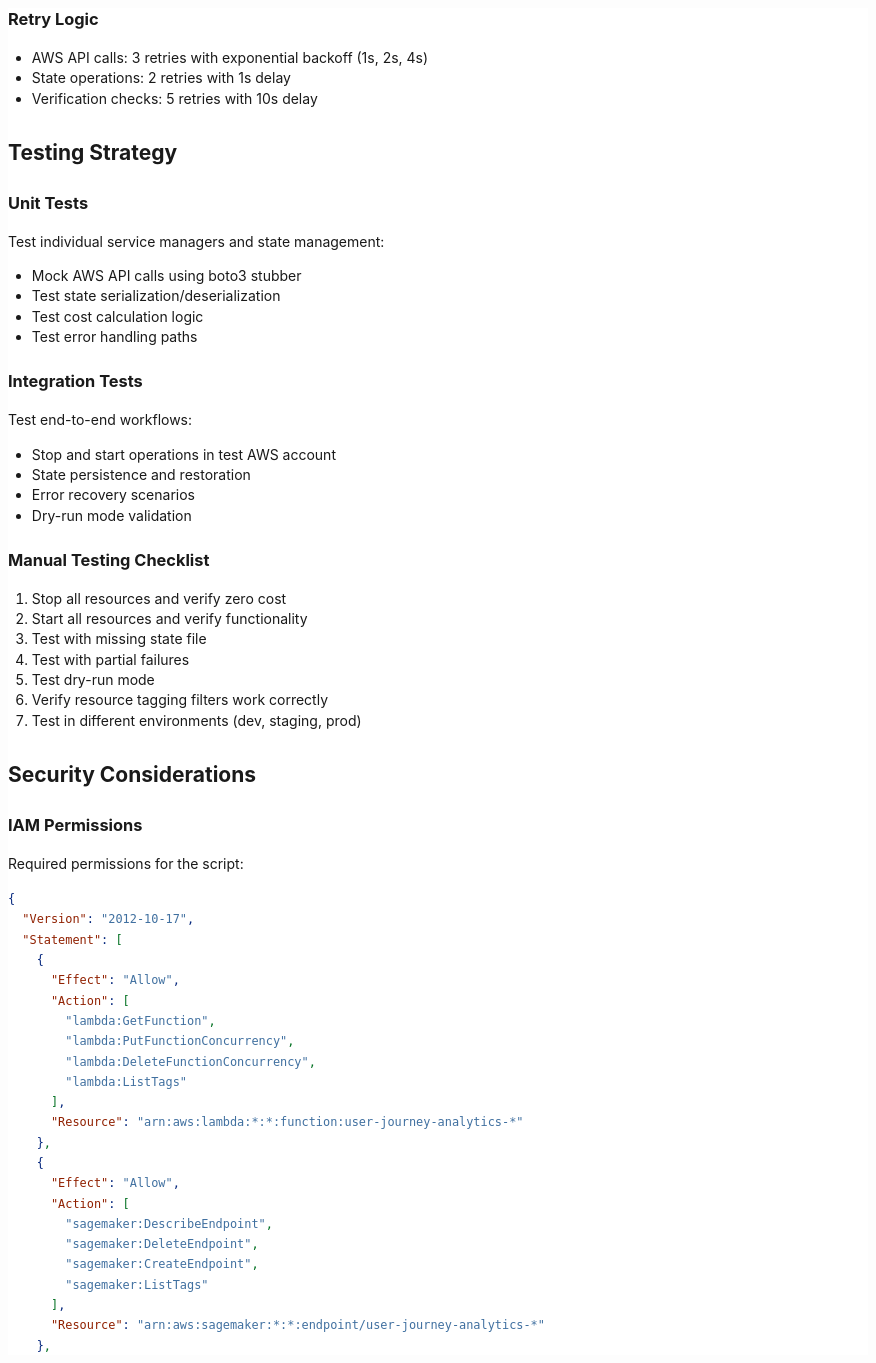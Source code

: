 ### Retry Logic

- AWS API calls: 3 retries with exponential backoff (1s, 2s, 4s)
- State operations: 2 retries with 1s delay
- Verification checks: 5 retries with 10s delay

## Testing Strategy

### Unit Tests

Test individual service managers and state management:
- Mock AWS API calls using boto3 stubber
- Test state serialization/deserialization
- Test cost calculation logic
- Test error handling paths

### Integration Tests

Test end-to-end workflows:
- Stop and start operations in test AWS account
- State persistence and restoration
- Error recovery scenarios
- Dry-run mode validation

### Manual Testing Checklist

1. Stop all resources and verify zero cost
2. Start all resources and verify functionality
3. Test with missing state file
4. Test with partial failures
5. Test dry-run mode
6. Verify resource tagging filters work correctly
7. Test in different environments (dev, staging, prod)

## Security Considerations

### IAM Permissions

Required permissions for the script:
```json
{
  "Version": "2012-10-17",
  "Statement": [
    {
      "Effect": "Allow",
      "Action": [
        "lambda:GetFunction",
        "lambda:PutFunctionConcurrency",
        "lambda:DeleteFunctionConcurrency",
        "lambda:ListTags"
      ],
      "Resource": "arn:aws:lambda:*:*:function:user-journey-analytics-*"
    },
    {
      "Effect": "Allow",
      "Action": [
        "sagemaker:DescribeEndpoint",
        "sagemaker:DeleteEndpoint",
        "sagemaker:CreateEndpoint",
        "sagemaker:ListTags"
      ],
      "Resource": "arn:aws:sagemaker:*:*:endpoint/user-journey-analytics-*"
    },
```
